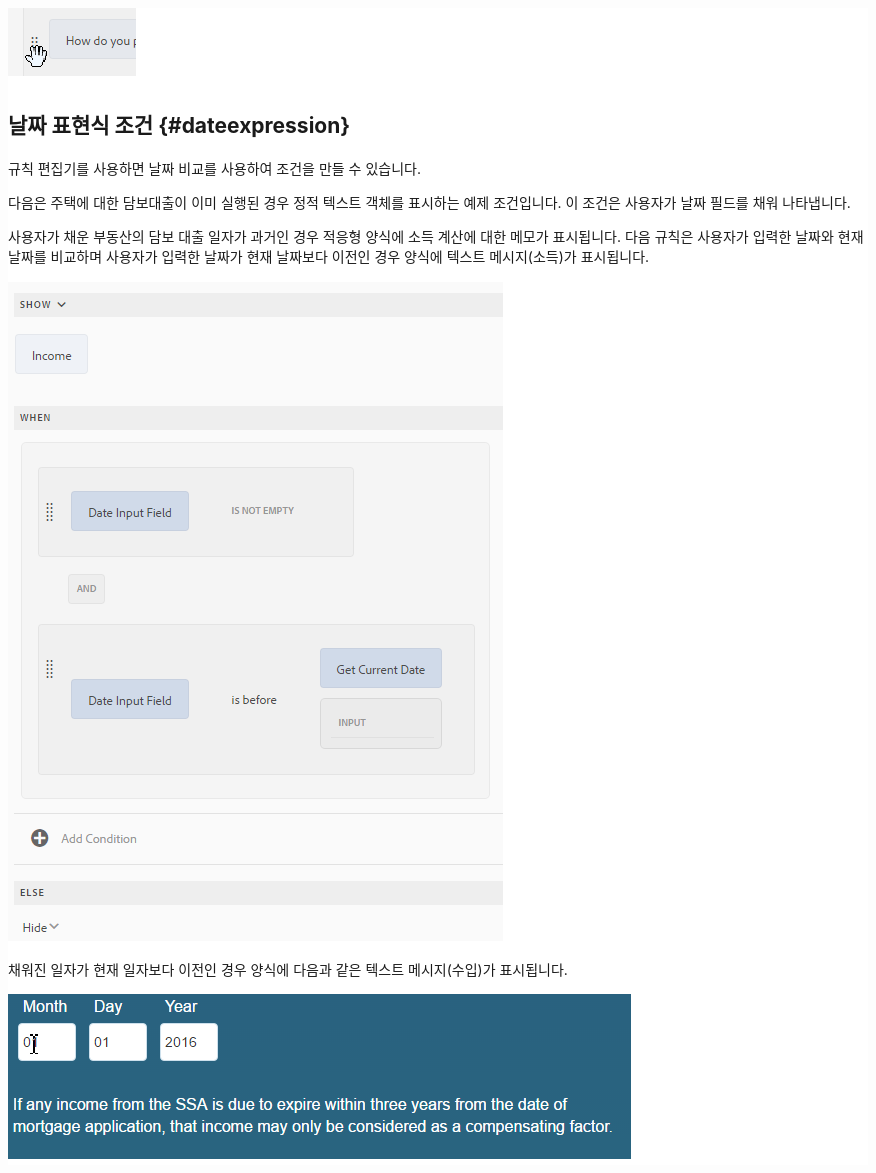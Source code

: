 ![드래그 앤 드롭](assets/drag-and-drop.png)

## 날짜 표현식 조건 {#dateexpression}

규칙 편집기를 사용하면 날짜 비교를 사용하여 조건을 만들 수 있습니다.

다음은 주택에 대한 담보대출이 이미 실행된 경우 정적 텍스트 객체를 표시하는 예제 조건입니다. 이 조건은 사용자가 날짜 필드를 채워 나타냅니다.

사용자가 채운 부동산의 담보 대출 일자가 과거인 경우 적응형 양식에 소득 계산에 대한 메모가 표시됩니다. 다음 규칙은 사용자가 입력한 날짜와 현재 날짜를 비교하며 사용자가 입력한 날짜가 현재 날짜보다 이전인 경우 양식에 텍스트 메시지(소득)가 표시됩니다.

![dateexpressioncondition](assets/dateexpressioncondition.png)

채워진 일자가 현재 일자보다 이전인 경우 양식에 다음과 같은 텍스트 메시지(수입)가 표시됩니다.

![dateexpressionconditionmet](assets/dateexpressionconditionmet.png)
